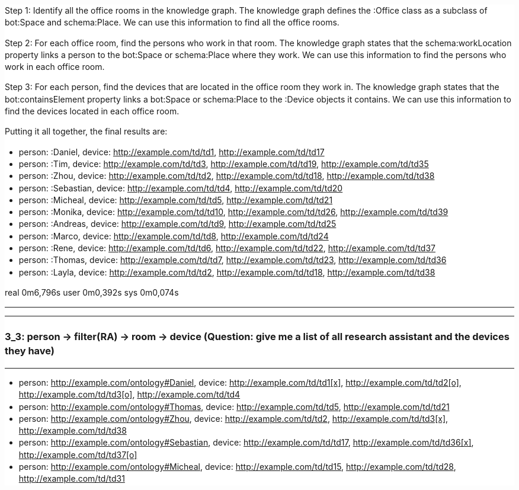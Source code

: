 Step 1: Identify all the office rooms in the knowledge graph.
The knowledge graph defines the :Office class as a subclass of bot:Space and schema:Place. We can use this information to find all the office rooms.

Step 2: For each office room, find the persons who work in that room.
The knowledge graph states that the schema:workLocation property links a person to the bot:Space or schema:Place where they work. We can use this information to find the persons who work in each office room.

Step 3: For each person, find the devices that are located in the office room they work in.
The knowledge graph states that the bot:containsElement property links a bot:Space or schema:Place to the :Device objects it contains. We can use this information to find the devices located in each office room.

Putting it all together, the final results are:

- person: :Daniel, device: <http://example.com/td/td1>, <http://example.com/td/td17>
- person: :Tim, device: <http://example.com/td/td3>, <http://example.com/td/td19>, <http://example.com/td/td35>
- person: :Zhou, device: <http://example.com/td/td2>, <http://example.com/td/td18>, <http://example.com/td/td38>
- person: :Sebastian, device: <http://example.com/td/td4>, <http://example.com/td/td20>
- person: :Micheal, device: <http://example.com/td/td5>, <http://example.com/td/td21>
- person: :Monika, device: <http://example.com/td/td10>, <http://example.com/td/td26>, <http://example.com/td/td39>
- person: :Andreas, device: <http://example.com/td/td9>, <http://example.com/td/td25>
- person: :Marco, device: <http://example.com/td/td8>, <http://example.com/td/td24>
- person: :Rene, device: <http://example.com/td/td6>, <http://example.com/td/td22>, <http://example.com/td/td37>
- person: :Thomas, device: <http://example.com/td/td7>, <http://example.com/td/td23>, <http://example.com/td/td36>
- person: :Layla, device: <http://example.com/td/td2>, <http://example.com/td/td18>, <http://example.com/td/td38>

real    0m6,796s
user    0m0,392s
sys     0m0,074s


-------------------------------------------------------------------------------
-------------------------------------------------------------------------------



### 3_3: person -> filter(RA) -> room -> device (Question:  give me a list of all research assistant and the devices they have)

-------------------------------------------------------------------------------

- person: http://example.com/ontology#Daniel, device: http://example.com/td/td1[x], http://example.com/td/td2[o], http://example.com/td/td3[o], http://example.com/td/td4
- person: http://example.com/ontology#Thomas, device: http://example.com/td/td5, http://example.com/td/td21
- person: http://example.com/ontology#Zhou, device: http://example.com/td/td2, http://example.com/td/td3[x], http://example.com/td/td38
- person: http://example.com/ontology#Sebastian, device: http://example.com/td/td17, http://example.com/td/td36[x], http://example.com/td/td37[o]
- person: http://example.com/ontology#Micheal, device: http://example.com/td/td15, http://example.com/td/td28, http://example.com/td/td31
